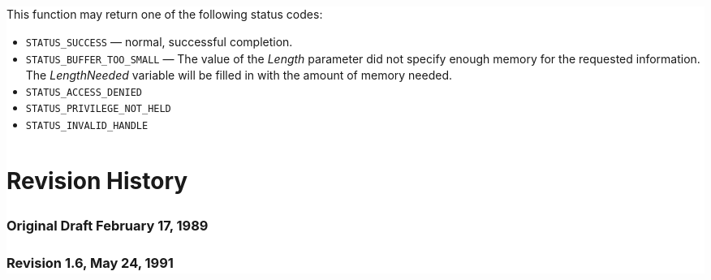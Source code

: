 This function may return one of the following status codes:
- `STATUS_SUCCESS` — normal, successful completion.
- `STATUS_BUFFER_TOO_SMALL` — The value of the *Length* parameter did not specify enough memory for the requested information.  The *LengthNeeded* variable will be filled in with the amount of memory needed.
- `STATUS_ACCESS_DENIED`
- `STATUS_PRIVILEGE_NOT_HELD`
- `STATUS_INVALID_HANDLE`

Revision History
================

### Original Draft  February 17, 1989

### Revision 1.6, May 24, 1991